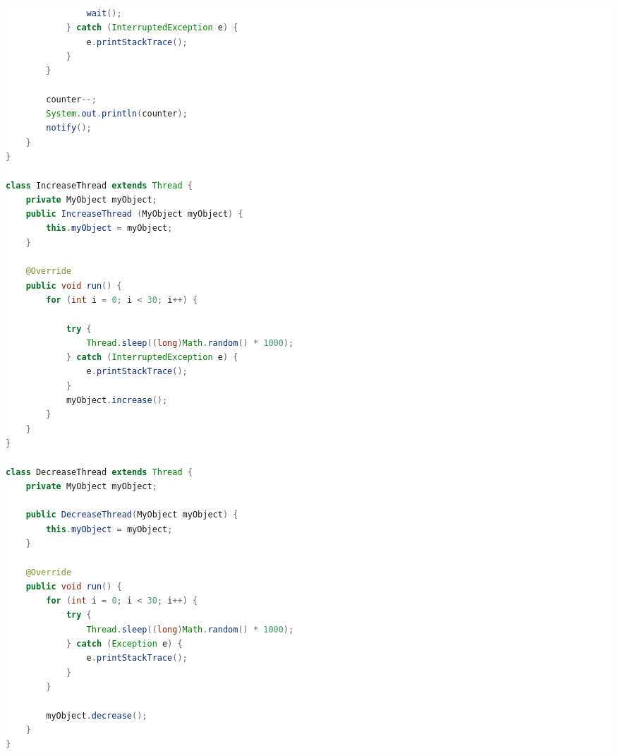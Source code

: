 ```java
                wait();
            } catch (InterruptedException e) {
                e.printStackTrace();
            }
        }

        counter--;
        System.out.println(counter);
        notify();
    }
}

class IncreaseThread extends Thread {
    private MyObject myObject;
    public IncreaseThread (MyObject myObject) {
        this.myObject = myObject;
    }

    @Override
    public void run() {
        for (int i = 0; i < 30; i++) {

            try {
                Thread.sleep((long)Math.random() * 1000);
            } catch (InterruptedException e) {
                e.printStackTrace();
            }
            myObject.increase();
        }
    }
}

class DecreaseThread extends Thread {
    private MyObject myObject;

    public DecreaseThread(MyObject myObject) {
        this.myObject = myObject;
    }

    @Override
    public void run() {
        for (int i = 0; i < 30; i++) {
            try {
                Thread.sleep((long)Math.random() * 1000);
            } catch (Exception e) {
                e.printStackTrace();
            }
        }

        myObject.decrease();
    }
}
```
